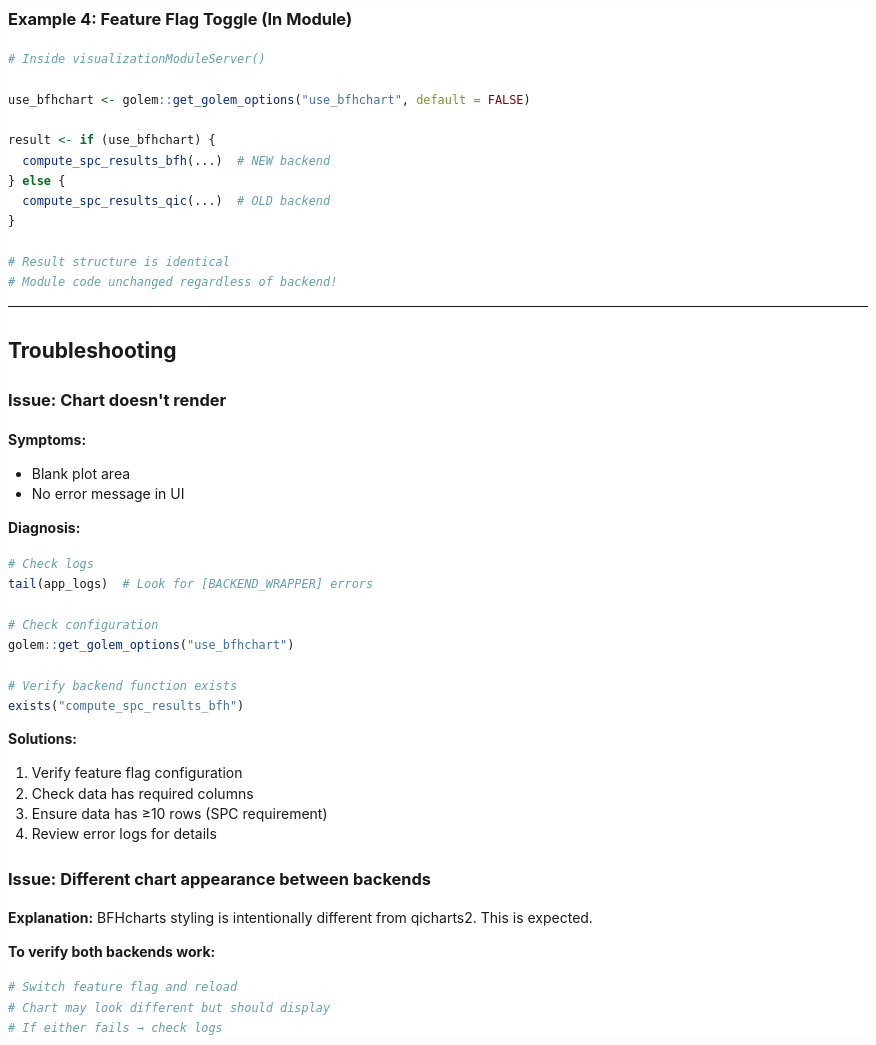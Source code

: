 ### Example 4: Feature Flag Toggle (In Module)

```r
# Inside visualizationModuleServer()

use_bfhchart <- golem::get_golem_options("use_bfhchart", default = FALSE)

result <- if (use_bfhchart) {
  compute_spc_results_bfh(...)  # NEW backend
} else {
  compute_spc_results_qic(...)  # OLD backend
}

# Result structure is identical
# Module code unchanged regardless of backend!
```

---

## Troubleshooting

### Issue: Chart doesn't render

**Symptoms:**
- Blank plot area
- No error message in UI

**Diagnosis:**
```r
# Check logs
tail(app_logs)  # Look for [BACKEND_WRAPPER] errors

# Check configuration
golem::get_golem_options("use_bfhchart")

# Verify backend function exists
exists("compute_spc_results_bfh")
```

**Solutions:**
1. Verify feature flag configuration
2. Check data has required columns
3. Ensure data has ≥10 rows (SPC requirement)
4. Review error logs for details

### Issue: Different chart appearance between backends

**Explanation:**
BFHcharts styling is intentionally different from qicharts2. This is expected.

**To verify both backends work:**
```r
# Switch feature flag and reload
# Chart may look different but should display
# If either fails → check logs
```
